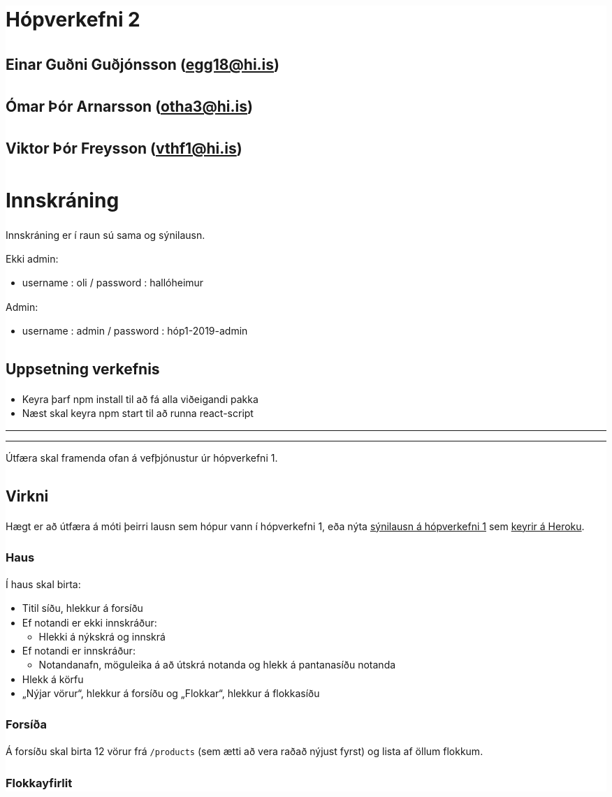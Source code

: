 # Hópverkefni 2
## Einar Guðni Guðjónsson (egg18@hi.is)
## Ómar Þór Arnarsson (otha3@hi.is)
## Viktor Þór Freysson (vthf1@hi.is)

# Innskráning
Innskráning er í raun sú sama og sýnilausn.

Ekki admin:
* username : oli / password : hallóheimur

Admin:
* username : admin / password : hóp1-2019-admin

## Uppsetning verkefnis
* Keyra þarf npm install til að fá alla viðeigandi pakka
* Næst skal keyra npm start til að runna react-script
---------------------------------------------------------
---------------------------------------------------------
Útfæra skal framenda ofan á vefþjónustur úr hópverkefni 1.

## Virkni

Hægt er að útfæra á móti þeirri lausn sem hópur vann í hópverkefni 1, eða nýta [sýnilausn á hópverkefni 1](https://github.com/vefforritun/vef2-2019-h1-synilausn) sem [keyrir á Heroku](https://vefforritun2-2019-h1-synilausn.herokuapp.com/).

### Haus

Í haus skal birta:

* Titil síðu, hlekkur á forsíðu
* Ef notandi er ekki innskráður:
  * Hlekki á nýkskrá og innskrá
* Ef notandi er innskráður:
  * Notandanafn, möguleika á að útskrá notanda og hlekk á pantanasíðu notanda
* Hlekk á körfu
* „Nýjar vörur“, hlekkur á forsíðu og „Flokkar“, hlekkur á flokkasíðu

### Forsíða

Á forsíðu skal birta 12 vörur frá `/products` (sem ætti að vera raðað nýjust fyrst) og lista af öllum flokkum.

### Flokkayfirlit
